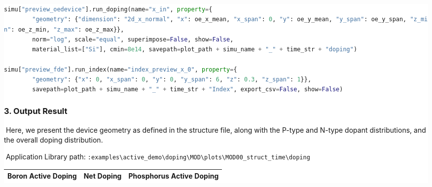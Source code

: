 ```python
simu["preview_oedevice"].run_doping(name="x_in", property={
        "geometry": {"dimension": "2d_x_normal", "x": oe_x_mean, "x_span": 0, "y": oe_y_mean, "y_span": oe_y_span, "z_min": oe_z_min, "z_max": oe_z_max}},
        norm="log", scale="equal", superimpose=False, show=False,
        material_list=["Si"], cmin=8e14, savepath=plot_path + simu_name + "_" + time_str + "doping")

simu["preview_fde"].run_index(name="index_preview_x_0", property={
        "geometry": {"x": 0, "x_span": 0, "y": 0, "y_span": 6, "z": 0.3, "z_span": 1}},
        savepath=plot_path + simu_name + "_" + time_str + "Index", export_csv=False, show=False)
```

### 3. Output Result

​	Here, we present the device geometry as defined in the structure file, along with the P-type and N-type dopant distributions, and the overall doping distribution.

​	Application Library path: `:examples\active_demo\doping\MOD\plots\MOD00_struct_time\doping` 

|                   Boron Active Doping                   |                      Net Doping                       |                   Phosphorus Active Doping                   |
| :-----------------------------------------------------: | :---------------------------------------------------: | :----------------------------------------------------------: |